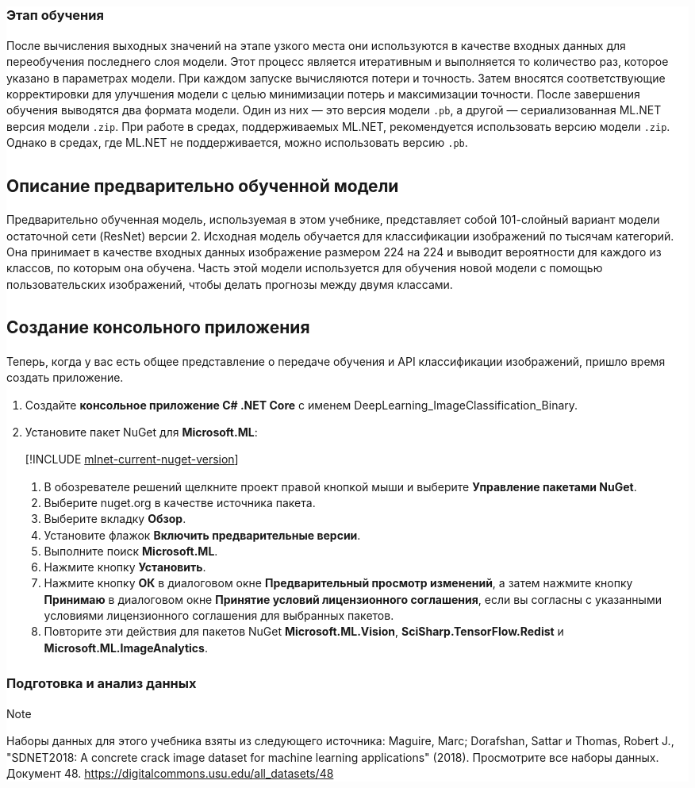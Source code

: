 ### <a name="training-phase"></a>Этап обучения

После вычисления выходных значений на этапе узкого места они используются в качестве входных данных для переобучения последнего слоя модели. Этот процесс является итеративным и выполняется то количество раз, которое указано в параметрах модели. При каждом запуске вычисляются потери и точность. Затем вносятся соответствующие корректировки для улучшения модели с целью минимизации потерь и максимизации точности. После завершения обучения выводятся два формата модели. Один из них — это версия модели `.pb`, а другой — сериализованная ML.NET версия модели `.zip`. При работе в средах, поддерживаемых ML.NET, рекомендуется использовать версию модели `.zip`. Однако в средах, где ML.NET не поддерживается, можно использовать версию `.pb`.

## <a name="understand-the-pretrained-model"></a>Описание предварительно обученной модели

Предварительно обученная модель, используемая в этом учебнике, представляет собой 101-слойный вариант модели остаточной сети (ResNet) версии 2. Исходная модель обучается для классификации изображений по тысячам категорий. Она принимает в качестве входных данных изображение размером 224 на 224 и выводит вероятности для каждого из классов, по которым она обучена. Часть этой модели используется для обучения новой модели с помощью пользовательских изображений, чтобы делать прогнозы между двумя классами.

## <a name="create-console-application"></a>Создание консольного приложения

Теперь, когда у вас есть общее представление о передаче обучения и API классификации изображений, пришло время создать приложение.

1. Создайте **консольное приложение C# .NET Core** с именем DeepLearning_ImageClassification_Binary.
1. Установите пакет NuGet для **Microsoft.ML**:

    [!INCLUDE [mlnet-current-nuget-version](../../../includes/mlnet-current-nuget-version.md)]

    1. В обозревателе решений щелкните проект правой кнопкой мыши и выберите **Управление пакетами NuGet**.
    1. Выберите nuget.org в качестве источника пакета.
    1. Выберите вкладку **Обзор**.
    1. Установите флажок **Включить предварительные версии**.
    1. Выполните поиск **Microsoft.ML**.
    1. Нажмите кнопку **Установить**.
    1. Нажмите кнопку **ОК** в диалоговом окне **Предварительный просмотр изменений**, а затем нажмите кнопку **Принимаю** в диалоговом окне **Принятие условий лицензионного соглашения**, если вы согласны с указанными условиями лицензионного соглашения для выбранных пакетов.
    1. Повторите эти действия для пакетов NuGet **Microsoft.ML.Vision**, **SciSharp.TensorFlow.Redist** и **Microsoft.ML.ImageAnalytics**.

### <a name="prepare-and-understand-the-data"></a>Подготовка и анализ данных

> [!NOTE]
> Наборы данных для этого учебника взяты из следующего источника: Maguire, Marc; Dorafshan, Sattar и Thomas, Robert J., "SDNET2018: A concrete crack image dataset for machine learning applications" (2018). Просмотрите все наборы данных. Документ 48. <https://digitalcommons.usu.edu/all_datasets/48>
